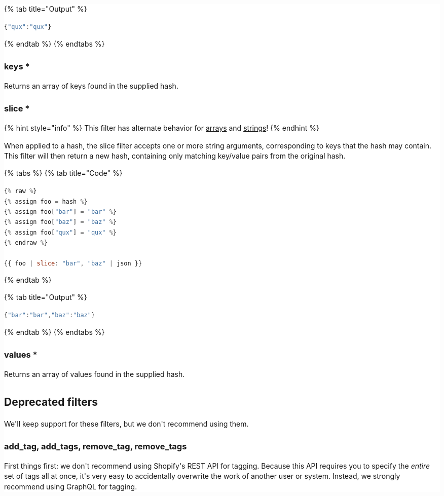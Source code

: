 {% tab title="Output" %}
```javascript
{"qux":"qux"}
```
{% endtab %}
{% endtabs %}

### keys \*

Returns an array of keys found in the supplied hash.

### slice \*

{% hint style="info" %}
This filter has alternate behavior for [arrays](filters.md#slice-1) and [strings](filters.md#slice)!
{% endhint %}

When applied to a hash, the slice filter accepts one or more string arguments, corresponding to keys that the hash may contain. This filter will then return a new hash, containing only matching key/value pairs from the original hash.

{% tabs %}
{% tab title="Code" %}
```javascript
{% raw %}
{% assign foo = hash %}
{% assign foo["bar"] = "bar" %}
{% assign foo["baz"] = "baz" %}
{% assign foo["qux"] = "qux" %}
{% endraw %}

{{ foo | slice: "bar", "baz" | json }}
```
{% endtab %}

{% tab title="Output" %}
```javascript
{"bar":"bar","baz":"baz"}
```
{% endtab %}
{% endtabs %}

### values \*

Returns an array of values found in the supplied hash.

## Deprecated filters

We'll keep support for these filters, but we don't recommend using them.

### add\_tag, add\_tags, remove\_tag, remove\_tags

First things first: we don't recommend using Shopify's REST API for tagging. Because this API requires you to specify the _entire_ set of tags all at once, it's very easy to accidentally overwrite the work of another user or system. Instead, we strongly recommend using GraphQL for tagging.
